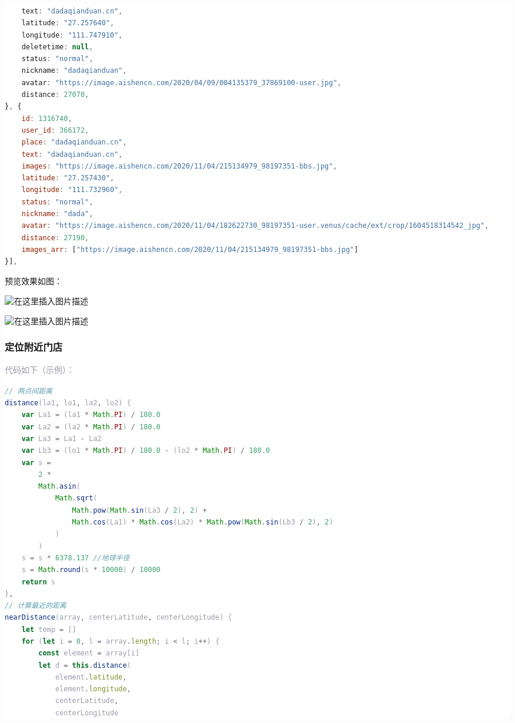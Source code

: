 ```javascript
	text: "dadaqianduan.cn",
	latitude: "27.257640",
	longitude: "111.747910",
	deletetime: null,
	status: "normal",
	nickname: "dadaqianduan",
	avatar: "https://image.aishencn.com/2020/04/09/004135379_37869100-user.jpg",
	distance: 27070,
}, {
	id: 1316740,
	user_id: 366172,
	place: "dadaqianduan.cn",
	text: "dadaqianduan.cn",
	images: "https://image.aishencn.com/2020/11/04/215134979_98197351-bbs.jpg",
	latitude: "27.257430",
	longitude: "111.732960",
	status: "normal",
	nickname: "dada",
	avatar: "https://image.aishencn.com/2020/11/04/182622730_98197351-user.venus/cache/ext/crop/1604518314542_jpg",
	distance: 27190,
	images_arr: ["https://image.aishencn.com/2020/11/04/215134979_98197351-bbs.jpg"]
}],
```

预览效果如图：

![在这里插入图片描述](https://p3-juejin.byteimg.com/tos-cn-i-k3u1fbpfcp/c06e2145d4e44bad9714a49eeb1eb9f5~tplv-k3u1fbpfcp-zoom-1.image)

![在这里插入图片描述](https://p3-juejin.byteimg.com/tos-cn-i-k3u1fbpfcp/6d51ef43fb9242939d45f029e0bfc89d~tplv-k3u1fbpfcp-zoom-1.image)
### 定位附近门店

<font color=#999AAA >代码如下（示例）：

```javascript
// 两点间距离
distance(la1, lo1, la2, lo2) {
	var La1 = (la1 * Math.PI) / 180.0
	var La2 = (la2 * Math.PI) / 180.0
	var La3 = La1 - La2
	var Lb3 = (lo1 * Math.PI) / 180.0 - (lo2 * Math.PI) / 180.0
	var s =
		2 *
		Math.asin(
			Math.sqrt(
				Math.pow(Math.sin(La3 / 2), 2) +
				Math.cos(La1) * Math.cos(La2) * Math.pow(Math.sin(Lb3 / 2), 2)
			)
		)
	s = s * 6378.137 //地球半径
	s = Math.round(s * 10000) / 10000
	return s
},
// 计算最近的距离
nearDistance(array, centerLatitude, centerLongitude) {
	let temp = []
	for (let i = 0, l = array.length; i < l; i++) {
		const element = array[i]
		let d = this.distance(
			element.latitude,
			element.longitude,
			centerLatitude,
			centerLongitude
```